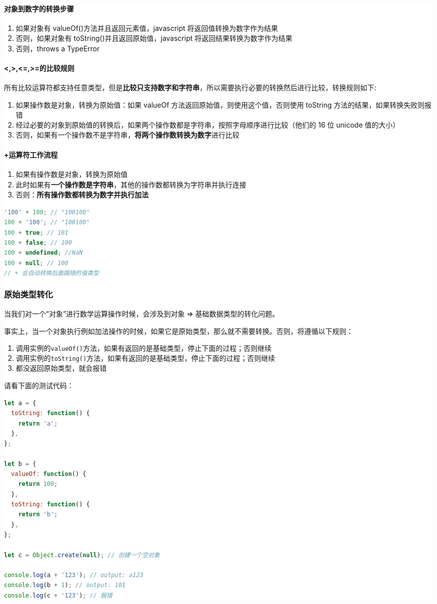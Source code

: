 #### 对象到数字的转换步骤

1. 如果对象有 valueOf()方法并且返回元素值，javascript 将返回值转换为数字作为结果
2. 否则，如果对象有 toString()并且返回原始值，javascript 将返回结果转换为数字作为结果
3. 否则，throws a TypeError

#### <,>,<=,>=的比较规则

所有比较运算符都支持任意类型，但是**比较只支持数字和字符串**，所以需要执行必要的转换然后进行比较，转换规则如下:

1. 如果操作数是对象，转换为原始值：如果 valueOf 方法返回原始值，则使用这个值，否则使用 toString 方法的结果，如果转换失败则报错
2. 经过必要的对象到原始值的转换后，如果两个操作数都是字符串，按照字母顺序进行比较（他们的 16 位 unicode 值的大小）
3. 否则，如果有一个操作数不是字符串，**将两个操作数转换为数字**进行比较

#### +运算符工作流程

1. 如果有操作数是对象，转换为原始值
2. 此时如果有**一个操作数是字符串**，其他的操作数都转换为字符串并执行连接
3. 否则：**所有操作数都转换为数字并执行加法**

```js
'100' + 100; // "100100"
100 + '100'; // "100100"
100 + true; // 101
100 + false; // 100
100 + undefined; //NaN
100 + null; // 100
// + 会自动转换后面跟随的值类型
```

### 原始类型转化

当我们对一个“对象”进行数学运算操作时候，会涉及到对象 => 基础数据类型的转化问题。

事实上，当一个对象执行例如加法操作的时候，如果它是原始类型，那么就不需要转换。否则，将遵循以下规则：

1. 调用实例的`valueOf()`方法，如果有返回的是基础类型，停止下面的过程；否则继续
2. 调用实例的`toString()`方法，如果有返回的是基础类型，停止下面的过程；否则继续
3. 都没返回原始类型，就会报错

请看下面的测试代码：

```js
let a = {
  toString: function() {
    return 'a';
  },
};

let b = {
  valueOf: function() {
    return 100;
  },
  toString: function() {
    return 'b';
  },
};

let c = Object.create(null); // 创建一个空对象

console.log(a + '123'); // output: a123
console.log(b + 1); // output: 101
console.log(c + '123'); // 报错
```
